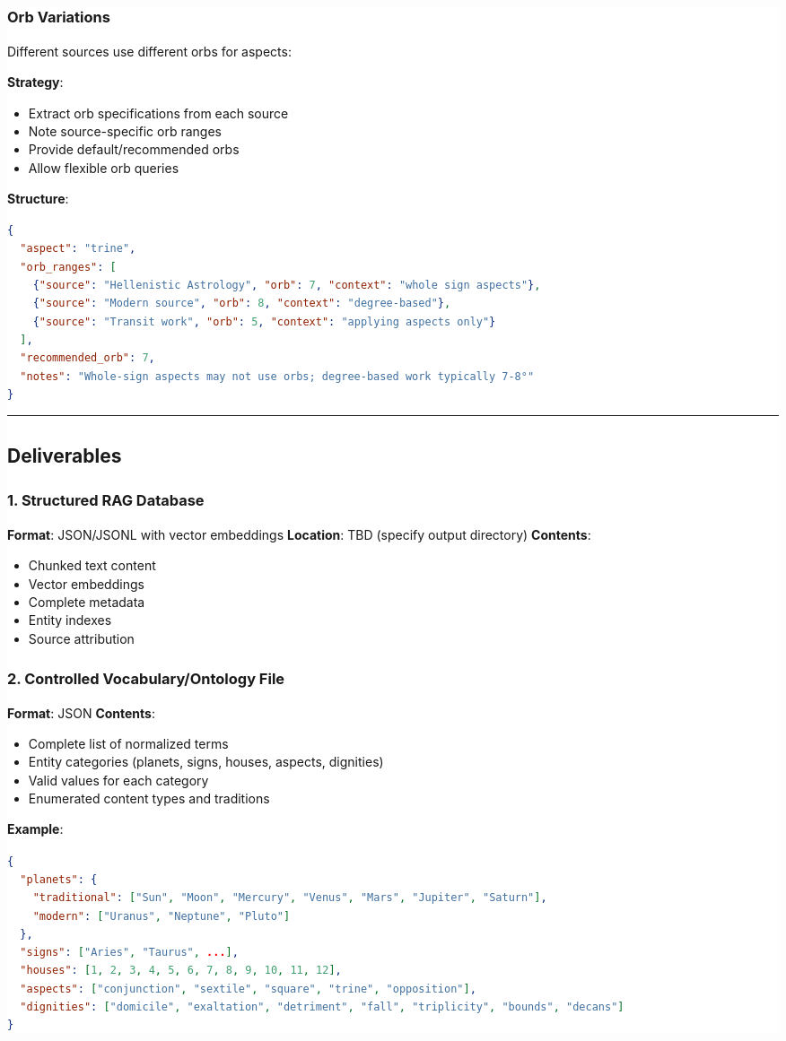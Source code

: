 ### Orb Variations

Different sources use different orbs for aspects:

**Strategy**:
- Extract orb specifications from each source
- Note source-specific orb ranges
- Provide default/recommended orbs
- Allow flexible orb queries

**Structure**:
```json
{
  "aspect": "trine",
  "orb_ranges": [
    {"source": "Hellenistic Astrology", "orb": 7, "context": "whole sign aspects"},
    {"source": "Modern source", "orb": 8, "context": "degree-based"},
    {"source": "Transit work", "orb": 5, "context": "applying aspects only"}
  ],
  "recommended_orb": 7,
  "notes": "Whole-sign aspects may not use orbs; degree-based work typically 7-8°"
}
```

---

## Deliverables

### 1. Structured RAG Database
**Format**: JSON/JSONL with vector embeddings
**Location**: TBD (specify output directory)
**Contents**:
- Chunked text content
- Vector embeddings
- Complete metadata
- Entity indexes
- Source attribution

### 2. Controlled Vocabulary/Ontology File
**Format**: JSON
**Contents**:
- Complete list of normalized terms
- Entity categories (planets, signs, houses, aspects, dignities)
- Valid values for each category
- Enumerated content types and traditions

**Example**:
```json
{
  "planets": {
    "traditional": ["Sun", "Moon", "Mercury", "Venus", "Mars", "Jupiter", "Saturn"],
    "modern": ["Uranus", "Neptune", "Pluto"]
  },
  "signs": ["Aries", "Taurus", ...],
  "houses": [1, 2, 3, 4, 5, 6, 7, 8, 9, 10, 11, 12],
  "aspects": ["conjunction", "sextile", "square", "trine", "opposition"],
  "dignities": ["domicile", "exaltation", "detriment", "fall", "triplicity", "bounds", "decans"]
}
```
